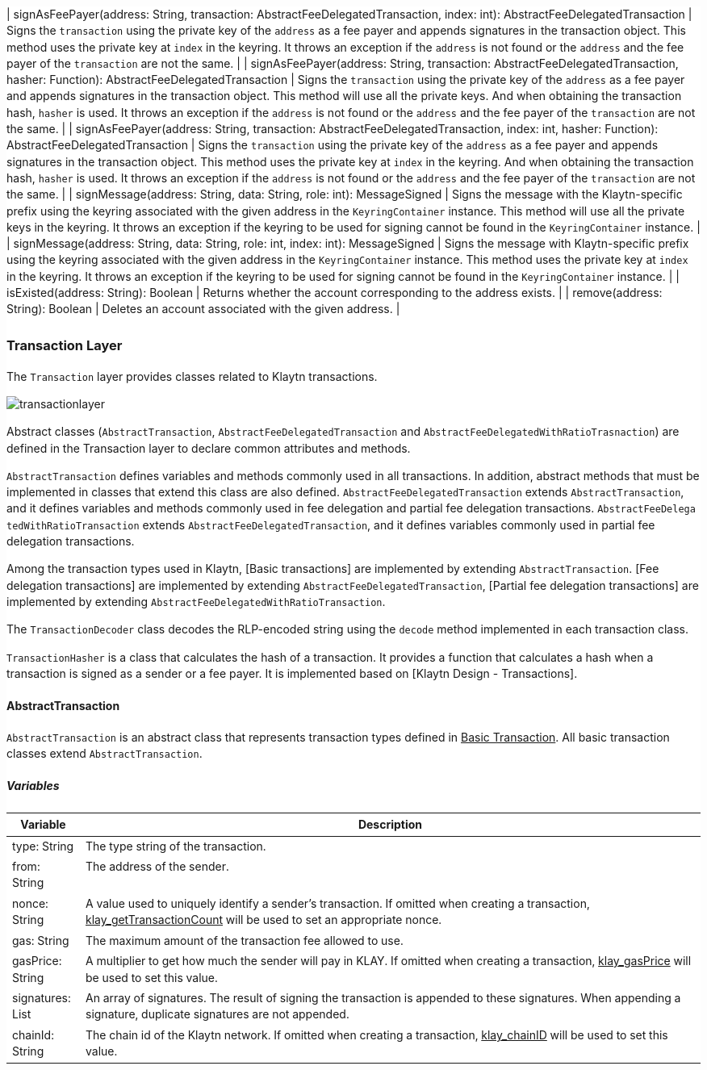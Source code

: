 | signAsFeePayer(address: String, transaction: AbstractFeeDelegatedTransaction, index: int): AbstractFeeDelegatedTransaction | Signs the `transaction` using the private key of the `address` as a fee payer and appends signatures in the transaction object. This method uses the private key at `index` in the keyring. It throws an exception if the `address` is not found or the `address` and the fee payer of the `transaction` are not the same. |
| signAsFeePayer(address: String, transaction: AbstractFeeDelegatedTransaction, hasher: Function): AbstractFeeDelegatedTransaction | Signs the `transaction` using the private key of the `address` as a fee payer and appends signatures in the transaction object. This method will use all the private keys. And when obtaining the transaction hash, `hasher` is used. It throws an exception if the `address` is not found or the `address` and the fee payer of the `transaction` are not the same. |
| signAsFeePayer(address: String, transaction: AbstractFeeDelegatedTransaction, index: int, hasher: Function): AbstractFeeDelegatedTransaction | Signs the `transaction` using the private key of the `address` as a fee payer and appends signatures in the transaction object. This method uses the private key at `index` in the keyring. And when obtaining the transaction hash, `hasher` is used. It throws an exception if the `address` is not found or the `address` and the fee payer of the `transaction` are not the same. |
| signMessage(address: String, data: String, role: int): MessageSigned | Signs the message with the Klaytn-specific prefix using the keyring associated with the given address in the `KeyringContainer` instance. This method will use all the private keys in the keyring. It throws an exception if the keyring to be used for signing cannot be found in the `KeyringContainer` instance. |
| signMessage(address: String, data: String, role: int, index: int): MessageSigned | Signs the message with Klaytn-specific prefix using the keyring associated with the given address in the `KeyringContainer` instance. This method uses the private key at `index` in the keyring. It throws an exception if the keyring to be used for signing cannot be found in the `KeyringContainer` instance. |
| isExisted(address: String): Boolean | Returns whether the account corresponding to the address exists. |
| remove(address: String): Boolean | Deletes an account associated with the given address. |

### Transaction Layer

The `Transaction` layer provides classes related to Klaytn transactions.

![transactionlayer](https://user-images.githubusercontent.com/32922423/115336537-60912700-a1da-11eb-9abc-45c44abd0bb4.png)

Abstract classes (`AbstractTransaction`, `AbstractFeeDelegatedTransaction` and `AbstractFeeDelegatedWithRatioTrasnaction`) are defined in the Transaction layer to declare common attributes and methods.

`AbstractTransaction` defines variables and methods commonly used in all transactions. In addition, abstract methods that must be implemented in classes that extend this class are also defined. `AbstractFeeDelegatedTransaction` extends `AbstractTransaction`, and it defines variables and methods commonly used in fee delegation and partial fee delegation transactions. `AbstractFeeDelegatedWithRatioTransaction` extends `AbstractFeeDelegatedTransaction`, and it defines variables commonly used in partial fee delegation transactions.

Among the transaction types used in Klaytn, [Basic transactions] are implemented by extending `AbstractTransaction`. [Fee delegation transactions] are implemented by extending `AbstractFeeDelegatedTransaction`, [Partial fee delegation transactions] are implemented by extending `AbstractFeeDelegatedWithRatioTransaction`.

The `TransactionDecoder` class decodes the RLP-encoded string using the `decode` method implemented in each transaction class.

`TransactionHasher` is a class that calculates the hash of a transaction. It provides a function that calculates a hash when a transaction is signed as a sender or a fee payer. It is implemented based on [Klaytn Design - Transactions].

#### AbstractTransaction

`AbstractTransaction` is an abstract class that represents transaction types defined in [Basic Transaction](https://docs.klaytn.com/klaytn/design/transactions/basic). All basic transaction classes extend `AbstractTransaction`.

##### Variables

| Variable | Description |
| ----------- | ----------- |
| type: String | The type string of the transaction. |
| from: String | The address of the sender. |
| nonce: String | A value used to uniquely identify a sender’s transaction. If omitted when creating a transaction, [klay_getTransactionCount](https://docs.klaytn.com/bapp/json-rpc/api-references/klay/account#klay_gettransactioncount) will be used to set an appropriate nonce. |
| gas: String | The maximum amount of the transaction fee allowed to use. |
| gasPrice: String | A multiplier to get how much the sender will pay in KLAY. If omitted when creating a transaction, [klay_gasPrice](https://docs.klaytn.com/bapp/json-rpc/api-references/klay/config#klay_gasprice) will be used to set this value. |
| signatures: List<SignatureData> | An array of signatures. The result of signing the transaction is appended to these signatures. When appending a signature, duplicate signatures are not appended. |
| chainId: String | The chain id of the Klaytn network. If omitted when creating a transaction, [klay_chainID](https://docs.klaytn.com/bapp/json-rpc/api-references/klay/config#klay_chainid) will be used to set this value. |
